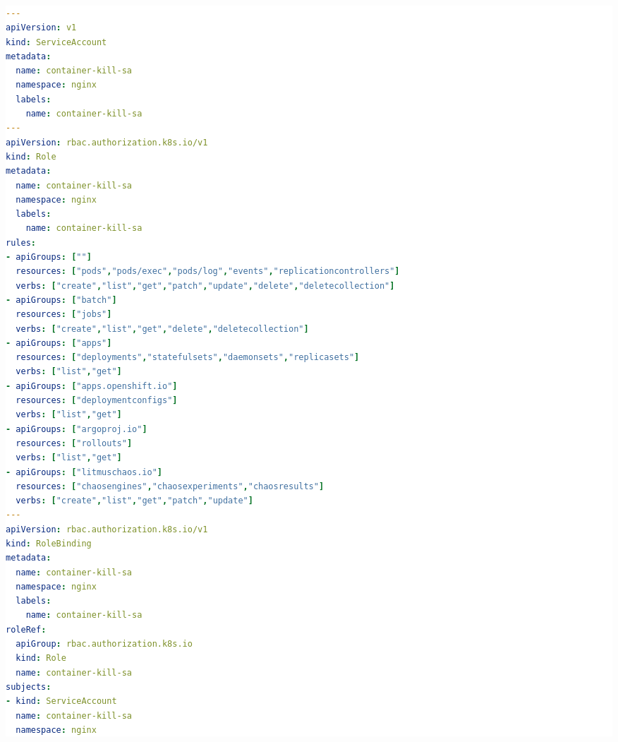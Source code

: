 
[embedmd]:# (https://raw.githubusercontent.com/litmuschaos/chaos-charts/v1.11.x/charts/generic/container-kill/rbac_nginx_getstarted.yaml)
```yaml
---
apiVersion: v1
kind: ServiceAccount
metadata:
  name: container-kill-sa
  namespace: nginx
  labels:
    name: container-kill-sa
---
apiVersion: rbac.authorization.k8s.io/v1
kind: Role
metadata:
  name: container-kill-sa
  namespace: nginx
  labels:
    name: container-kill-sa
rules:
- apiGroups: [""]
  resources: ["pods","pods/exec","pods/log","events","replicationcontrollers"]
  verbs: ["create","list","get","patch","update","delete","deletecollection"]
- apiGroups: ["batch"]
  resources: ["jobs"]
  verbs: ["create","list","get","delete","deletecollection"]
- apiGroups: ["apps"]
  resources: ["deployments","statefulsets","daemonsets","replicasets"]
  verbs: ["list","get"]
- apiGroups: ["apps.openshift.io"]
  resources: ["deploymentconfigs"]
  verbs: ["list","get"]
- apiGroups: ["argoproj.io"]
  resources: ["rollouts"]
  verbs: ["list","get"]
- apiGroups: ["litmuschaos.io"]
  resources: ["chaosengines","chaosexperiments","chaosresults"]
  verbs: ["create","list","get","patch","update"]
---
apiVersion: rbac.authorization.k8s.io/v1
kind: RoleBinding
metadata:
  name: container-kill-sa
  namespace: nginx
  labels:
    name: container-kill-sa
roleRef:
  apiGroup: rbac.authorization.k8s.io
  kind: Role
  name: container-kill-sa
subjects:
- kind: ServiceAccount
  name: container-kill-sa
  namespace: nginx

```
